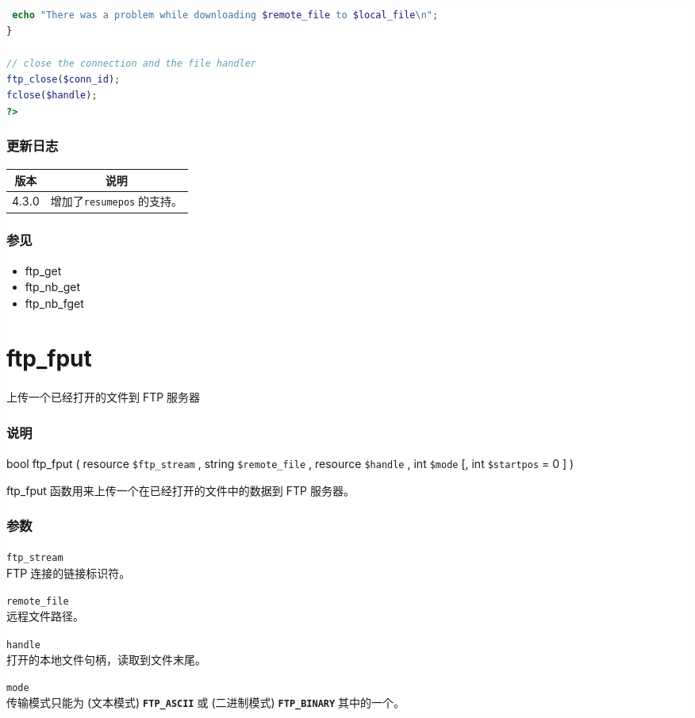 ``` php
 echo "There was a problem while downloading $remote_file to $local_file\n";
}

// close the connection and the file handler
ftp_close($conn_id);
fclose($handle);
?>
```

### 更新日志

| 版本  | 说明                       |
|-------|----------------------------|
| 4.3.0 | 增加了`resumepos` 的支持。 |

### 参见

-   <span class="function">ftp\_get</span>
-   <span class="function">ftp\_nb\_get</span>
-   <span class="function">ftp\_nb\_fget</span>

ftp\_fput
=========

上传一个已经打开的文件到 FTP 服务器

### 说明

<span class="type">bool</span> <span class="methodname">ftp\_fput</span>
( <span class="methodparam"><span class="type">resource</span>
`$ftp_stream`</span> , <span class="methodparam"><span
class="type">string</span> `$remote_file`</span> , <span
class="methodparam"><span class="type">resource</span> `$handle`</span>
, <span class="methodparam"><span class="type">int</span> `$mode`</span>
\[, <span class="methodparam"><span class="type">int</span>
`$startpos`<span class="initializer"> = 0</span></span> \] )

<span class="function">ftp\_fput</span>
函数用来上传一个在已经打开的文件中的数据到 FTP 服务器。

### 参数

`ftp_stream`  
FTP 连接的链接标识符。

`remote_file`  
远程文件路径。

`handle`  
打开的本地文件句柄，读取到文件末尾。

`mode`  
传输模式只能为 (文本模式) **`FTP_ASCII`** 或 (二进制模式)
**`FTP_BINARY`** 其中的一个。
